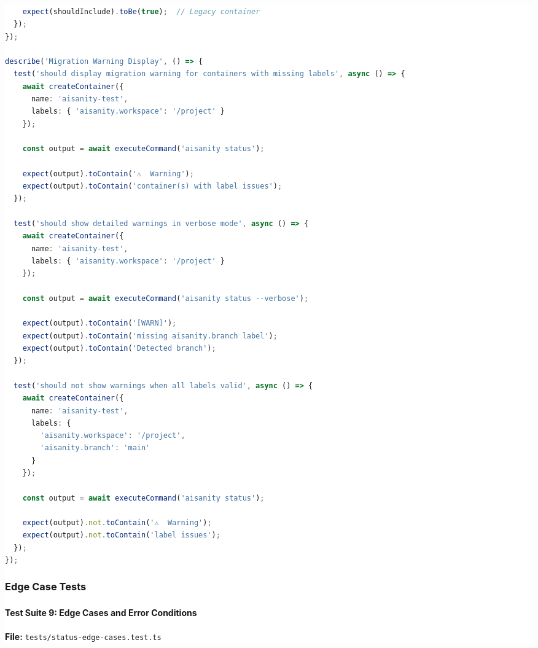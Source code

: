 ```typescript
    expect(shouldInclude).toBe(true);  // Legacy container
  });
});

describe('Migration Warning Display', () => {
  test('should display migration warning for containers with missing labels', async () => {
    await createContainer({ 
      name: 'aisanity-test',
      labels: { 'aisanity.workspace': '/project' }
    });
    
    const output = await executeCommand('aisanity status');
    
    expect(output).toContain('⚠️  Warning');
    expect(output).toContain('container(s) with label issues');
  });
  
  test('should show detailed warnings in verbose mode', async () => {
    await createContainer({ 
      name: 'aisanity-test',
      labels: { 'aisanity.workspace': '/project' }
    });
    
    const output = await executeCommand('aisanity status --verbose');
    
    expect(output).toContain('[WARN]');
    expect(output).toContain('missing aisanity.branch label');
    expect(output).toContain('Detected branch');
  });
  
  test('should not show warnings when all labels valid', async () => {
    await createContainer({ 
      name: 'aisanity-test',
      labels: { 
        'aisanity.workspace': '/project',
        'aisanity.branch': 'main'
      }
    });
    
    const output = await executeCommand('aisanity status');
    
    expect(output).not.toContain('⚠️  Warning');
    expect(output).not.toContain('label issues');
  });
});
```

### Edge Case Tests

#### Test Suite 9: Edge Cases and Error Conditions
**File:** `tests/status-edge-cases.test.ts`

